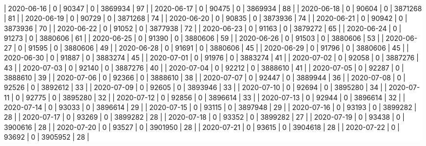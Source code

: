 | 2020-06-16 | 0 | 90347 | 0 | 3869934 | 97 |
| 2020-06-17 | 0 | 90475 | 0 | 3869934 | 88 |
| 2020-06-18 | 0 | 90604 | 0 | 3871268 | 81 |
| 2020-06-19 | 0 | 90729 | 0 | 3871268 | 74 |
| 2020-06-20 | 0 | 90835 | 0 | 3873936 | 74 |
| 2020-06-21 | 0 | 90942 | 0 | 3873936 | 70 |
| 2020-06-22 | 0 | 91052 | 0 | 3877938 | 72 |
| 2020-06-23 | 0 | 91163 | 0 | 3879272 | 65 |
| 2020-06-24 | 0 | 91273 | 0 | 3880606 | 61 |
| 2020-06-25 | 0 | 91390 | 0 | 3880606 | 59 |
| 2020-06-26 | 0 | 91503 | 0 | 3880606 | 53 |
| 2020-06-27 | 0 | 91595 | 0 | 3880606 | 49 |
| 2020-06-28 | 0 | 91691 | 0 | 3880606 | 45 |
| 2020-06-29 | 0 | 91796 | 0 | 3880606 | 45 |
| 2020-06-30 | 0 | 91887 | 0 | 3883274 | 45 |
| 2020-07-01 | 0 | 91976 | 0 | 3883274 | 41 |
| 2020-07-02 | 0 | 92058 | 0 | 3887276 | 43 |
| 2020-07-03 | 0 | 92140 | 0 | 3887276 | 40 |
| 2020-07-04 | 0 | 92212 | 0 | 3888610 | 41 |
| 2020-07-05 | 0 | 92287 | 0 | 3888610 | 39 |
| 2020-07-06 | 0 | 92366 | 0 | 3888610 | 38 |
| 2020-07-07 | 0 | 92447 | 0 | 3889944 | 36 |
| 2020-07-08 | 0 | 92526 | 0 | 3892612 | 33 |
| 2020-07-09 | 0 | 92605 | 0 | 3893946 | 33 |
| 2020-07-10 | 0 | 92694 | 0 | 3895280 | 34 |
| 2020-07-11 | 0 | 92775 | 0 | 3895280 | 32 |
| 2020-07-12 | 0 | 92856 | 0 | 3896614 | 33 |
| 2020-07-13 | 0 | 92944 | 0 | 3896614 | 32 |
| 2020-07-14 | 0 | 93033 | 0 | 3896614 | 29 |
| 2020-07-15 | 0 | 93115 | 0 | 3897948 | 29 |
| 2020-07-16 | 0 | 93193 | 0 | 3899282 | 28 |
| 2020-07-17 | 0 | 93269 | 0 | 3899282 | 28 |
| 2020-07-18 | 0 | 93352 | 0 | 3899282 | 27 |
| 2020-07-19 | 0 | 93438 | 0 | 3900616 | 28 |
| 2020-07-20 | 0 | 93527 | 0 | 3901950 | 28 |
| 2020-07-21 | 0 | 93615 | 0 | 3904618 | 28 |
| 2020-07-22 | 0 | 93692 | 0 | 3905952 | 28 |